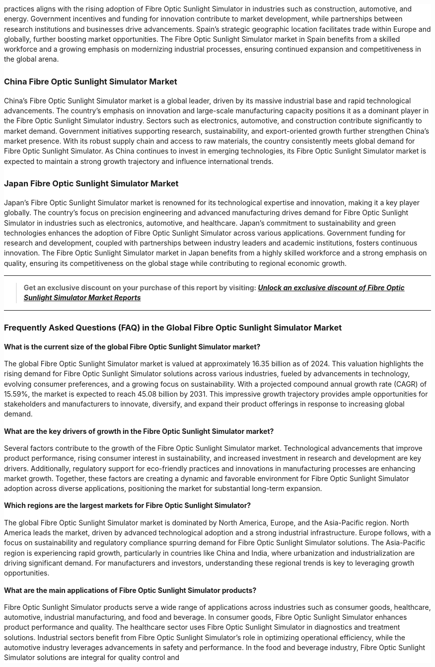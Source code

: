 practices aligns with the rising adoption of Fibre Optic Sunlight Simulator in industries such as construction, automotive, and energy. Government incentives and funding for innovation contribute to market development, while partnerships between research institutions and businesses drive advancements. Spain&rsquo;s strategic geographic location facilitates trade within Europe and globally, further boosting market opportunities. The Fibre Optic Sunlight Simulator market in Spain benefits from a skilled workforce and a growing emphasis on modernizing industrial processes, ensuring continued expansion and competitiveness in the global arena.</p><h3>China Fibre Optic Sunlight Simulator Market</h3><p>China&rsquo;s Fibre Optic Sunlight Simulator market is a global leader, driven by its massive industrial base and rapid technological advancements. The country&rsquo;s emphasis on innovation and large-scale manufacturing capacity positions it as a dominant player in the Fibre Optic Sunlight Simulator industry. Sectors such as electronics, automotive, and construction contribute significantly to market demand. Government initiatives supporting research, sustainability, and export-oriented growth further strengthen China&rsquo;s market presence. With its robust supply chain and access to raw materials, the country consistently meets global demand for Fibre Optic Sunlight Simulator. As China continues to invest in emerging technologies, its Fibre Optic Sunlight Simulator market is expected to maintain a strong growth trajectory and influence international trends.</p><h3>Japan Fibre Optic Sunlight Simulator Market</h3><p>Japan&rsquo;s Fibre Optic Sunlight Simulator market is renowned for its technological expertise and innovation, making it a key player globally. The country&rsquo;s focus on precision engineering and advanced manufacturing drives demand for Fibre Optic Sunlight Simulator in industries such as electronics, automotive, and healthcare. Japan&rsquo;s commitment to sustainability and green technologies enhances the adoption of Fibre Optic Sunlight Simulator across various applications. Government funding for research and development, coupled with partnerships between industry leaders and academic institutions, fosters continuous innovation. The Fibre Optic Sunlight Simulator market in Japan benefits from a highly skilled workforce and a strong emphasis on quality, ensuring its competitiveness on the global stage while contributing to regional economic growth.</p><hr /><blockquote><p><strong>Get an exclusive discount on your purchase of this report by visiting: <em><a href="://marketresearchpulse.com/ask-for-discount/43017?utm_source=Github&amp;utm_medium=025">Unlock an exclusive discount of Fibre Optic Sunlight Simulator Market Reports</a></em>&nbsp;</strong></p></blockquote><hr /><h3>Frequently Asked Questions (FAQ) in the Global Fibre Optic Sunlight Simulator Market</h3><p><strong>What is the current size of the global Fibre Optic Sunlight Simulator market?</strong></p><p>The global Fibre Optic Sunlight Simulator market is valued at approximately 16.35 billion as of 2024. This valuation highlights the rising demand for Fibre Optic Sunlight Simulator solutions across various industries, fueled by advancements in technology, evolving consumer preferences, and a growing focus on sustainability. With a projected compound annual growth rate (CAGR) of 15.59%, the market is expected to reach 45.08 billion by 2031. This impressive growth trajectory provides ample opportunities for stakeholders and manufacturers to innovate, diversify, and expand their product offerings in response to increasing global demand.</p><p><strong>What are the key drivers of growth in the Fibre Optic Sunlight Simulator market?</strong></p><p>Several factors contribute to the growth of the Fibre Optic Sunlight Simulator market. Technological advancements that improve product performance, rising consumer interest in sustainability, and increased investment in research and development are key drivers. Additionally, regulatory support for eco-friendly practices and innovations in manufacturing processes are enhancing market growth. Together, these factors are creating a dynamic and favorable environment for Fibre Optic Sunlight Simulator adoption across diverse applications, positioning the market for substantial long-term expansion.</p><p><strong>Which regions are the largest markets for Fibre Optic Sunlight Simulator?</strong></p><p>The global Fibre Optic Sunlight Simulator market is dominated by North America, Europe, and the Asia-Pacific region. North America leads the market, driven by advanced technological adoption and a strong industrial infrastructure. Europe follows, with a focus on sustainability and regulatory compliance spurring demand for Fibre Optic Sunlight Simulator solutions. The Asia-Pacific region is experiencing rapid growth, particularly in countries like China and India, where urbanization and industrialization are driving significant demand. For manufacturers and investors, understanding these regional trends is key to leveraging growth opportunities.</p><p><strong>What are the main applications of Fibre Optic Sunlight Simulator products?</strong></p><p>Fibre Optic Sunlight Simulator products serve a wide range of applications across industries such as consumer goods, healthcare, automotive, industrial manufacturing, and food and beverage. In consumer goods, Fibre Optic Sunlight Simulator enhances product performance and quality. The healthcare sector uses Fibre Optic Sunlight Simulator in diagnostics and treatment solutions. Industrial sectors benefit from Fibre Optic Sunlight Simulator&rsquo;s role in optimizing operational efficiency, while the automotive industry leverages advancements in safety and performance. In the food and beverage industry, Fibre Optic Sunlight Simulator solutions are integral for quality control and